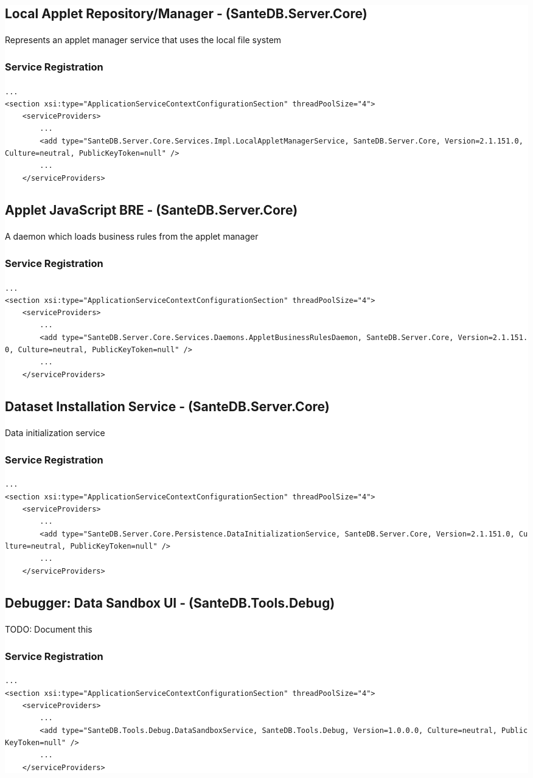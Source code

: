## Local Applet Repository/Manager - (SanteDB.Server.Core)
Represents an applet manager service that uses the local file system

### Service Registration
```markup
...
<section xsi:type="ApplicationServiceContextConfigurationSection" threadPoolSize="4">
	<serviceProviders>
		...
		<add type="SanteDB.Server.Core.Services.Impl.LocalAppletManagerService, SanteDB.Server.Core, Version=2.1.151.0, Culture=neutral, PublicKeyToken=null" />
		...
	</serviceProviders>
```

## Applet JavaScript BRE - (SanteDB.Server.Core)
A daemon which loads business rules from the applet manager

### Service Registration
```markup
...
<section xsi:type="ApplicationServiceContextConfigurationSection" threadPoolSize="4">
	<serviceProviders>
		...
		<add type="SanteDB.Server.Core.Services.Daemons.AppletBusinessRulesDaemon, SanteDB.Server.Core, Version=2.1.151.0, Culture=neutral, PublicKeyToken=null" />
		...
	</serviceProviders>
```

## Dataset Installation Service - (SanteDB.Server.Core)
Data initialization service

### Service Registration
```markup
...
<section xsi:type="ApplicationServiceContextConfigurationSection" threadPoolSize="4">
	<serviceProviders>
		...
		<add type="SanteDB.Server.Core.Persistence.DataInitializationService, SanteDB.Server.Core, Version=2.1.151.0, Culture=neutral, PublicKeyToken=null" />
		...
	</serviceProviders>
```

## Debugger: Data Sandbox UI - (SanteDB.Tools.Debug)
TODO: Document this

### Service Registration
```markup
...
<section xsi:type="ApplicationServiceContextConfigurationSection" threadPoolSize="4">
	<serviceProviders>
		...
		<add type="SanteDB.Tools.Debug.DataSandboxService, SanteDB.Tools.Debug, Version=1.0.0.0, Culture=neutral, PublicKeyToken=null" />
		...
	</serviceProviders>
```
